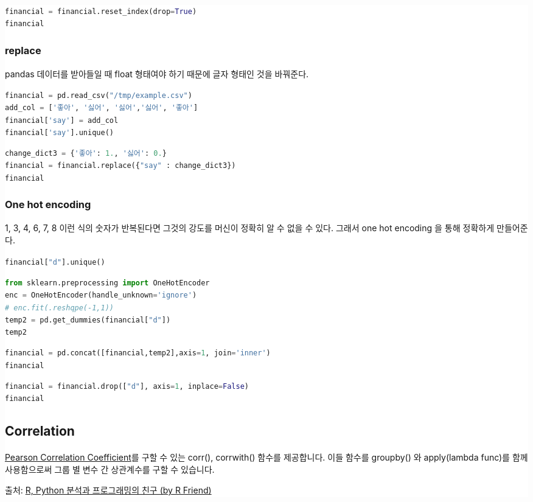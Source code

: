 
```python
financial = financial.reset_index(drop=True)
financial
```

### replace
pandas 데이터를 받아들일 때 float 형태여야 하기 때문에 글자 형태인 것을 바꿔준다.


```python
financial = pd.read_csv("/tmp/example.csv")
add_col = ['좋아', '싫어', '싫어','싫어', '좋아']
financial['say'] = add_col
financial['say'].unique()
```


```python
change_dict3 = {'좋아': 1., '싫어': 0.}
financial = financial.replace({"say" : change_dict3})
financial
```

### One hot encoding
1, 3, 4, 6, 7, 8 이런 식의 숫자가 반복된다면 그것의 강도를 머신이 정확히 알 수 없을 수 있다. 그래서 one hot encoding 을 통해 정확하게 만들어준다.


```python
financial["d"].unique()
```


```python
from sklearn.preprocessing import OneHotEncoder
enc = OneHotEncoder(handle_unknown='ignore')
# enc.fit(.reshqpe(-1,1))
temp2 = pd.get_dummies(financial["d"])
temp2
```


```python
financial = pd.concat([financial,temp2],axis=1, join='inner')
financial
```


```python
financial = financial.drop(["d"], axis=1, inplace=False)
financial
```

## Correlation
[Pearson Correlation Coefficient](https://en.wikipedia.org/wiki/Pearson_correlation_coefficient)를 구할 수 있는 corr(), corrwith() 함수를 제공합니다. 이들 함수를 groupby() 와 apply(lambda func)를 함께 사용함으로써 그룹 별 변수 간 상관계수를 구할 수 있습니다. 

출처:  [R, Python 분석과 프로그래밍의 친구 (by R Friend)](https://rfriend.tistory.com/405)
